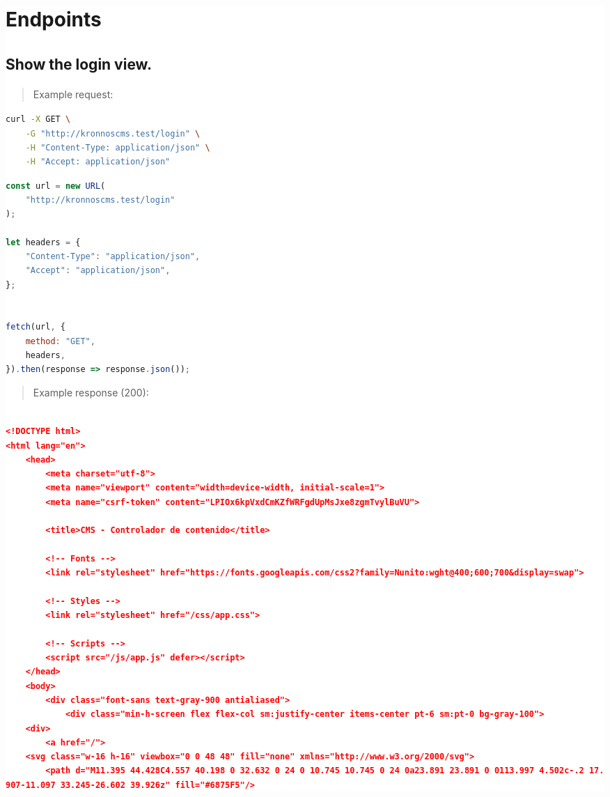 # Endpoints


## Show the login view.




> Example request:

```bash
curl -X GET \
    -G "http://kronnoscms.test/login" \
    -H "Content-Type: application/json" \
    -H "Accept: application/json"
```

```javascript
const url = new URL(
    "http://kronnoscms.test/login"
);

let headers = {
    "Content-Type": "application/json",
    "Accept": "application/json",
};


fetch(url, {
    method: "GET",
    headers,
}).then(response => response.json());
```


> Example response (200):

```json

<!DOCTYPE html>
<html lang="en">
    <head>
        <meta charset="utf-8">
        <meta name="viewport" content="width=device-width, initial-scale=1">
        <meta name="csrf-token" content="LPIOx6kpVxdCmKZfWRFgdUpMsJxe8zgmTvylBuVU">

        <title>CMS - Controlador de contenido</title>

        <!-- Fonts -->
        <link rel="stylesheet" href="https://fonts.googleapis.com/css2?family=Nunito:wght@400;600;700&display=swap">

        <!-- Styles -->
        <link rel="stylesheet" href="/css/app.css">

        <!-- Scripts -->
        <script src="/js/app.js" defer></script>
    </head>
    <body>
        <div class="font-sans text-gray-900 antialiased">
            <div class="min-h-screen flex flex-col sm:justify-center items-center pt-6 sm:pt-0 bg-gray-100">
    <div>
        <a href="/">
    <svg class="w-16 h-16" viewbox="0 0 48 48" fill="none" xmlns="http://www.w3.org/2000/svg">
        <path d="M11.395 44.428C4.557 40.198 0 32.632 0 24 0 10.745 10.745 0 24 0a23.891 23.891 0 0113.997 4.502c-.2 17.907-11.097 33.245-26.602 39.926z" fill="#6875F5"/>
```